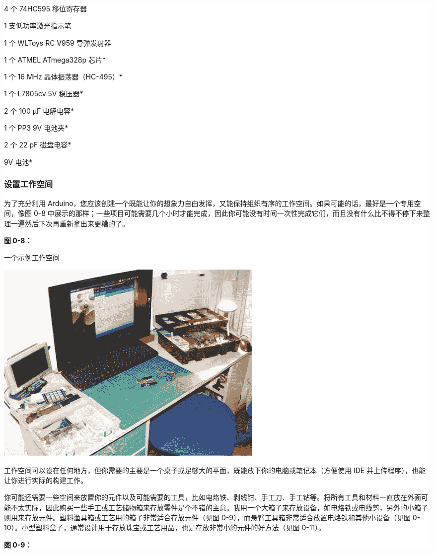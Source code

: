 4 个 74HC595 移位寄存器

1 支低功率激光指示笔

1 个 WLToys RC V959 导弹发射器

1 个 ATMEL ATmega328p 芯片*

1 个 16 MHz 晶体振荡器（HC-495）*

1 个 L7805cv 5V 稳压器*

2 个 100 μF 电解电容*

1 个 PP3 9V 电池夹*

2 个 22 pF 磁盘电容*

9V 电池*

### **设置工作空间**

为了充分利用 Arduino，您应该创建一个既能让你的想象力自由发挥，又能保持组织有序的工作空间。如果可能的话，最好是一个专用空间，像图 0-8 中展示的那样；一些项目可能需要几个小时才能完成，因此你可能没有时间一次性完成它们，而且没有什么比不得不停下来整理一遍然后下次再重新拿出来更糟的了。

**图 0-8：**

一个示例工作空间

![image](img/f00-08.jpg)

工作空间可以设在任何地方，但你需要的主要是一个桌子或足够大的平面，既能放下你的电脑或笔记本（方便使用 IDE 并上传程序），也能让你进行实际的构建工作。

你可能还需要一些空间来放置你的元件以及可能需要的工具，比如电烙铁、剥线钳、手工刀、手工钻等。将所有工具和材料一直放在外面可能不太实际，因此购买一些手工或工艺储物箱来存放零件是个不错的主意。我用一个大箱子来存放设备，如电烙铁或电线剪，另外的小箱子则用来存放元件。塑料渔具箱或工艺用的箱子非常适合存放元件（见图 0-9），而悬臂工具箱非常适合放置电烙铁和其他小设备（见图 0-10）。小型塑料盒子，通常设计用于存放珠宝或工艺用品，也是存放非常小的元件的好方法（见图 0-11）。

**图 0-9：**
